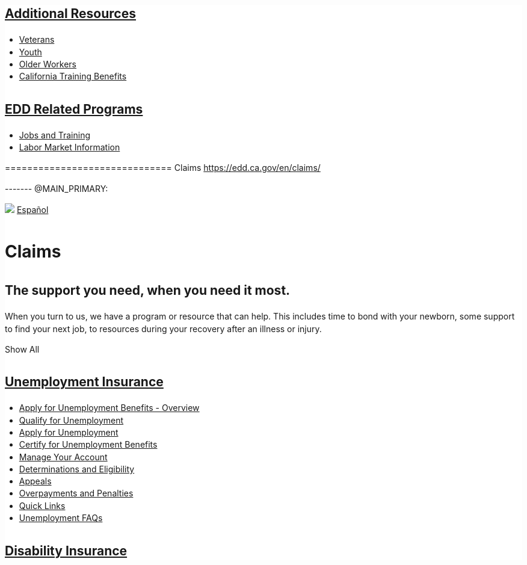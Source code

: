 ## [Additional Resources](#collapse-d7c81a09-a9ec-44af-907a-e33c1af25e5c)

* [Veterans](/en/jobs_and_training/services_for_veterans/)
* [Youth](/en/jobs_and_training/Services_for_Youth/)
* [Older Workers](/en/jobs_and_training/Services_for_Older_Workers/)
* [California Training Benefits](/en/unemployment/California_Training_Benefits/)

## [EDD Related Programs](#collapse-572e0d40-68bb-4e90-b7b9-6ce51d58ca87)

* [Jobs and Training](/en/jobs_and_training/)
* [Labor Market Information](https://www.labormarketinfo.edd.ca.gov/)


==============================
Claims https://edd.ca.gov/en/claims/

------- @MAIN_PRIMARY:

![](/contentassets/d7ce06b981014a459e276b90b344146e/claims.jpg)
[Español](/es/claims/)

# Claims

## **The support you need, when you need it most.**

When you turn to us, we have a program or resource that can help. This includes time to bond with your newborn, some support to find your next job, to resources during your recovery after an illness or injury.

Show All

## [Unemployment Insurance](#collapse-885046d0-df51-465f-aadc-9ff96fa22c34)

* [Apply for Unemployment Benefits - Overview](/en/unemployment/)
* [Qualify for Unemployment](/en/unemployment/qualify/)
* [Apply for Unemployment](/en/unemployment/apply/)
* [Certify for Unemployment Benefits](/en/unemployment/certify/)
* [Manage Your Account](/en/unemployment/manage/)
* [Determinations and Eligibility](https://edd.ca.gov/en/unemployment/claim-status/)
* [Appeals](https://edd.ca.gov/en/unemployment/appeals/)
* [Overpayments and Penalties](https://edd.ca.gov/en/unemployment/overpayments-and-penalties/)
* [Quick Links](/en/unemployment/ui-quick-links/)
* [Unemployment FAQs](/en/unemployment/FAQs/)

## [Disability Insurance](#collapse-4247542d-3973-4835-b9c7-154973df1c49)
